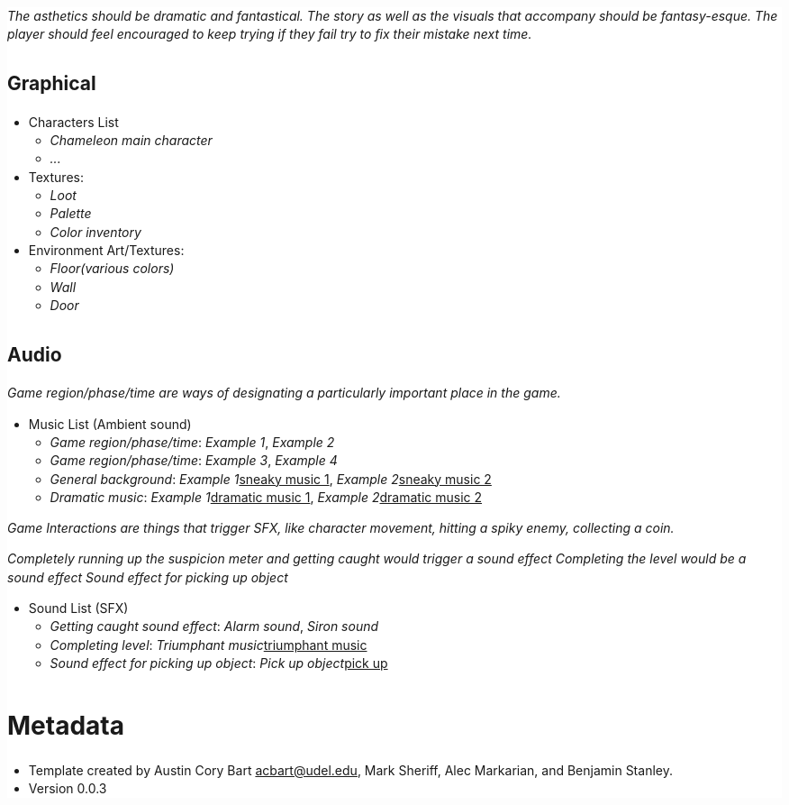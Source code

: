 *The asthetics should be dramatic and fantastical. The story as well as the visuals that accompany should be fantasy-esque. The player should feel encouraged to keep trying if they fail try to fix their mistake next time.*

## Graphical

- Characters List
  - *Chameleon main character*
  - *...*
- Textures:
  - *Loot*
  - *Palette*
  - *Color inventory*
- Environment Art/Textures:
  - *Floor(various colors)*
  - *Wall*
  - *Door*


## Audio


*Game region/phase/time are ways of designating a particularly important place in the game.*

- Music List (Ambient sound)
  - *Game region/phase/time*: *Example 1*, *Example 2*
  - *Game region/phase/time*: *Example 3*, *Example 4*
  - *General background*: *Example 1*[sneaky music 1](https://www.youtube.com/watch?v=HNjuMNYtXJ0), *Example 2*[sneaky music 2](https://www.youtube.com/watch?v=XZBp0VvuUhQ)
  - *Dramatic music*: *Example 1*[dramatic music 1](https://www.youtube.com/watch?v=t8WEIKBUSAw), *Example 2*[dramatic music 2](https://www.youtube.com/watch?v=Jaa4qxeFdZQ)
  
*Game Interactions are things that trigger SFX, like character movement, hitting a spiky enemy, collecting a coin.*

*Completely running up the suspicion meter and getting caught would trigger a sound effect*
*Completing the level would be a sound effect*
*Sound effect for picking up object*

- Sound List (SFX)
  - *Getting caught sound effect*: *Alarm sound*, *Siron sound*
  - *Completing level*: *Triumphant music*[triumphant music](https://www.youtube.com/watch?v=tJW9anm540M)
  - *Sound effect for picking up object*: *Pick up object*[pick up](https://freesound.org/people/LittleRobotSoundFactory/sounds/270337/)


# Metadata

* Template created by Austin Cory Bart <acbart@udel.edu>, Mark Sheriff, Alec Markarian, and Benjamin Stanley.
* Version 0.0.3

